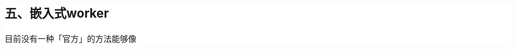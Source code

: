 ## 五、嵌入式worker
目前没有一种「官方」的方法能够像 <script> 元素一样将 worker 的代码嵌入的网页中。但是如果一个 <script> 元素没有 src 特性，并且它的 type 特性没有指定成一个可运行的 mime-type，那么它就会被认为是一个数据块元素，并且能够被 JavaScript 使用。「数据块」是 HTML5 中一个十分常见的特性，它可以携带几乎任何文本类型的数据。所以，你能够以如下方式嵌入一个 worker：
```
<!DOCTYPE html>
<html>
<head>
<meta charset="UTF-8" />
<title>MDN Example - Embedded worker</title>
<script type="text/js-worker">
  // 该脚本不会被 JS 引擎解析，因为它的 mime-type 是 text/js-worker。
  var myVar = "Hello World!";
  // 剩下的 worker 代码写到这里。
</script>
<script type="text/javascript">
  // 该脚本会被 JS 引擎解析，因为它的 mime-type 是 text/javascript。
  function pageLog (sMsg) {
    // 使用 fragment：这样浏览器只会进行一次渲染/重排。
    var oFragm = document.createDocumentFragment();
    oFragm.appendChild(document.createTextNode(sMsg));
    oFragm.appendChild(document.createElement("br"));
    document.querySelector("#logDisplay").appendChild(oFragm);
  }
</script>
<script type="text/js-worker">
  // 该脚本不会被 JS 引擎解析，因为它的 mime-type 是 text/js-worker。
  onmessage = function (oEvent) {
    postMessage(myVar);
  };
  // 剩下的 worker 代码写到这里。
</script>
<script type="text/javascript">
  // 该脚本会被 JS 引擎解析，因为它的 mime-type 是 text/javascript。

  // 在过去...：
  // 我们使用 blob builder
  // ...但是现在我们使用 Blob...:
  var blob = new Blob(Array.prototype.map.call(document.querySelectorAll("script[type=\"text\/js-worker\"]"), function (oScript) { return oScript.textContent; }),{type: "text/javascript"});

  // 创建一个新的 document.worker 属性，包含所有 "text/js-worker" 脚本。
  document.worker = new Worker(window.URL.createObjectURL(blob));

  document.worker.onmessage = function (oEvent) {
    pageLog("Received: " + oEvent.data);
  };

  // 启动 worker.
  window.onload = function() { document.worker.postMessage(""); };
</script>
</head>
<body><div id="logDisplay"></div></body>
</html>
```
> 使用嵌入式worker，无法在worker中新建worker
